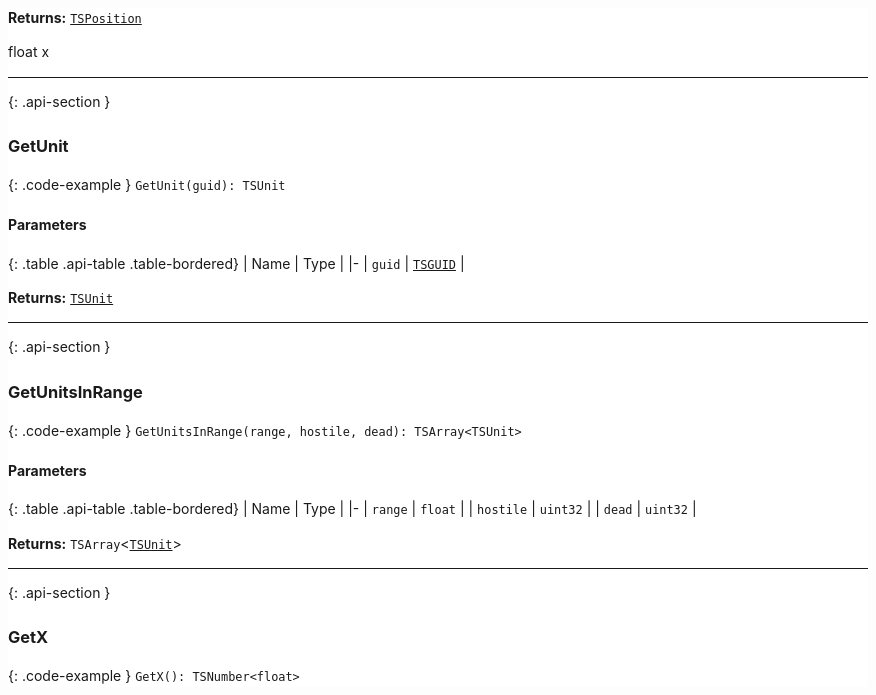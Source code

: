 **Returns:** 
[`TSPosition`](TSPosition)

float x

___

{: .api-section }
### GetUnit

{: .code-example }
`GetUnit(guid): TSUnit`

#### Parameters

{: .table .api-table .table-bordered}
| Name | Type |
|-
| `guid` | [`TSGUID`](TSGUID) |

**Returns:** 
[`TSUnit`](TSUnit)

___

{: .api-section }
### GetUnitsInRange

{: .code-example }
`GetUnitsInRange(range, hostile, dead): TSArray<TSUnit>`

#### Parameters

{: .table .api-table .table-bordered}
| Name | Type |
|-
| `range` | `float` |
| `hostile` | `uint32` |
| `dead` | `uint32` |

**Returns:** 
`TSArray`<[`TSUnit`](TSUnit)\>

___

{: .api-section }
### GetX

{: .code-example }
`GetX(): TSNumber<float>`
